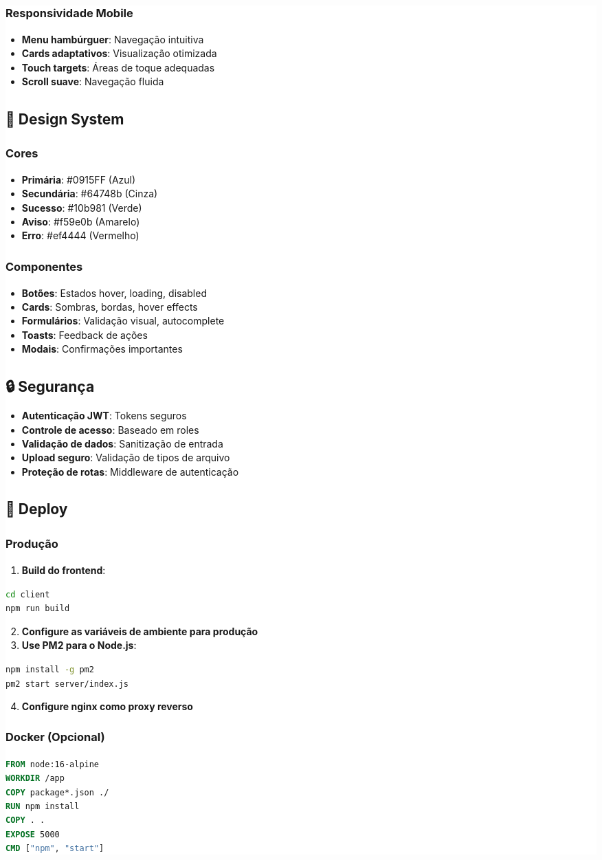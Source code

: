 ### Responsividade Mobile
- **Menu hambúrguer**: Navegação intuitiva
- **Cards adaptativos**: Visualização otimizada
- **Touch targets**: Áreas de toque adequadas
- **Scroll suave**: Navegação fluida

## 🎨 Design System

### Cores
- **Primária**: #0915FF (Azul)
- **Secundária**: #64748b (Cinza)
- **Sucesso**: #10b981 (Verde)
- **Aviso**: #f59e0b (Amarelo)
- **Erro**: #ef4444 (Vermelho)

### Componentes
- **Botões**: Estados hover, loading, disabled
- **Cards**: Sombras, bordas, hover effects
- **Formulários**: Validação visual, autocomplete
- **Toasts**: Feedback de ações
- **Modais**: Confirmações importantes

## 🔒 Segurança

- **Autenticação JWT**: Tokens seguros
- **Controle de acesso**: Baseado em roles
- **Validação de dados**: Sanitização de entrada
- **Upload seguro**: Validação de tipos de arquivo
- **Proteção de rotas**: Middleware de autenticação

## 🚀 Deploy

### Produção
1. **Build do frontend**:
```bash
cd client
npm run build
```

2. **Configure as variáveis de ambiente para produção**
3. **Use PM2 para o Node.js**:
```bash
npm install -g pm2
pm2 start server/index.js
```

4. **Configure nginx como proxy reverso**

### Docker (Opcional)
```dockerfile
FROM node:16-alpine
WORKDIR /app
COPY package*.json ./
RUN npm install
COPY . .
EXPOSE 5000
CMD ["npm", "start"]
```
